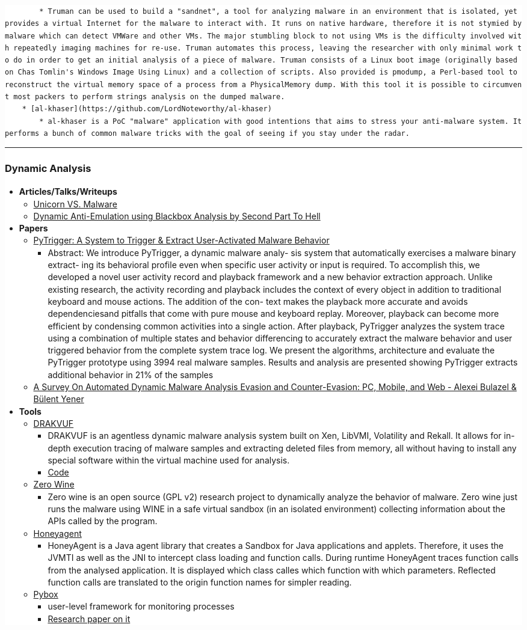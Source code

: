 			* Truman can be used to build a "sandnet", a tool for analyzing malware in an environment that is isolated, yet provides a virtual Internet for the malware to interact with. It runs on native hardware, therefore it is not stymied by malware which can detect VMWare and other VMs. The major stumbling block to not using VMs is the difficulty involved with repeatedly imaging machines for re-use. Truman automates this process, leaving the researcher with only minimal work to do in order to get an initial analysis of a piece of malware. Truman consists of a Linux boot image (originally based on Chas Tomlin's Windows Image Using Linux) and a collection of scripts. Also provided is pmodump, a Perl-based tool to reconstruct the virtual memory space of a process from a PhysicalMemory dump. With this tool it is possible to circumvent most packers to perform strings analysis on the dumped malware.
		* [al-khaser](https://github.com/LordNoteworthy/al-khaser)
			* al-khaser is a PoC "malware" application with good intentions that aims to stress your anti-malware system. It performs a bunch of common malware tricks with the goal of seeing if you stay under the radar.








--------------------------
### Dynamic Analysis <a name="dynamic"></a>
* **Articles/Talks/Writeups**
	* [Unicorn VS. Malware](https://r3v3rs3r.wordpress.com/2015/12/12/unicorn-vs-malware/)
	* [Dynamic Anti-Emulation using Blackbox Analysis by Second Part To Hell](http://spth.virii.lu/dynamic_anti_emulation.txt)
* **Papers**
	* [PyTrigger: A System to Trigger & Extract User-Activated Malware Behavior](http://cs.gmu.edu/~astavrou/research/PyTrigger_ARES2013.pdf)
		* Abstract: We introduce PyTrigger, a dynamic malware analy- sis system that automatically exercises a malware binary extract- ing its behavioral profile even when specific user activity or input is required. To accomplish this, we developed a novel user activity record and playback framework and a new  behavior  extraction approach.  Unlike  existing research, the activity recording and playback  includes the context of every object  in  addition  to traditional keyboard and mouse actions. The addition of the con- text makes the playback more accurate and avoids dependenciesand pitfalls that come with pure mouse and keyboard  replay. Moreover,  playback  can  become  more  efficient by condensing common activities into a single action. After playback, PyTrigger analyzes the system trace using a combination of multiple states and  behavior  differencing  to accurately extract  the  malware behavior and user triggered behavior from the complete system trace  log.  We  present the  algorithms, architecture and evaluate the   PyTrigger prototype using 3994 real malware samples. Results and analysis are presented showing PyTrigger extracts additional behavior in 21% of the samples
	* [A Survey On Automated  Dynamic Malware Analysis  Evasion and Counter-Evasion: PC, Mobile, and Web - Alexei Bulazel & Bülent Yener](https://deepsec.net/docs/Slides/2017/A_Survey_On_Automated_Dynamic_Malware_Analysis_Evasion_And_Counter-Evasion_PC_Mobile_And_Web_Alexei_Bulazel.pdf)
* **Tools**
	* [DRAKVUF](https://tklengyel.github.io/drakvuf/)
		* DRAKVUF is an agentless dynamic malware analysis system built on Xen, LibVMI, Volatility and Rekall. It allows for in-depth execution tracing of malware samples and extracting deleted files from memory, all without having to install any special software within the virtual machine used for analysis.
		* [Code](https://github.com/tklengyel/drakvuf)
	* [Zero Wine](http://zerowine.sourceforge.net/)
		* Zero wine is an open source (GPL v2) research project to dynamically analyze the behavior of malware. Zero wine just runs the malware using WINE in a safe virtual sandbox (in an isolated environment) collecting information about the APIs called by the program.
	* [Honeyagent](https://bitbucket.org/fkie_cd_dare/honeyagent)
		* HoneyAgent is a Java agent library that creates a Sandbox for Java applications and applets. Therefore, it uses the JVMTI as well as the JNI to intercept class loading and function calls. During runtime HoneyAgent traces function calls from the analysed application. It is displayed which class calles which function with which parameters. Reflected function calls are translated to the origin function names for simpler reading.
	* [Pybox](https://bitbucket.org/daniel_plohmann/pybox/)
		* user-level framework for monitoring processes
		* [Research paper on it](https://eldorado.tu-dortmund.de/bitstream/2003/27336/1/BookOfAbstracts_Spring5_2010.pdf)